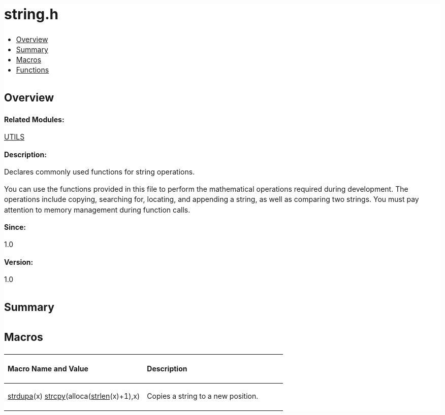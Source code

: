 # string.h<a name="EN-US_TOPIC_0000001054748013"></a>

-   [Overview](#section1515866369165629)
-   [Summary](#section432837237165629)
-   [Macros](#define-members)
-   [Functions](#func-members)

## **Overview**<a name="section1515866369165629"></a>

**Related Modules:**

[UTILS](utils.md)

**Description:**

Declares commonly used functions for string operations. 

You can use the functions provided in this file to perform the mathematical operations required during development. The operations include copying, searching for, locating, and appending a string, as well as comparing two strings. You must pay attention to memory management during function calls. 

**Since:**

1.0

**Version:**

1.0

## **Summary**<a name="section432837237165629"></a>

## Macros<a name="define-members"></a>

<a name="table2130635429165629"></a>
<table><thead align="left"><tr id="row1911745680165629"><th class="cellrowborder" valign="top" width="50%" id="mcps1.1.3.1.1"><p id="p1905860701165629"><a name="p1905860701165629"></a><a name="p1905860701165629"></a>Macro Name and Value</p>
</th>
<th class="cellrowborder" valign="top" width="50%" id="mcps1.1.3.1.2"><p id="p1089655047165629"><a name="p1089655047165629"></a><a name="p1089655047165629"></a>Description</p>
</th>
</tr>
</thead>
<tbody><tr id="row424002273165629"><td class="cellrowborder" valign="top" width="50%" headers="mcps1.1.3.1.1 "><p id="p991438012165629"><a name="p991438012165629"></a><a name="p991438012165629"></a><a href="utils.md#ga6dfceaa174558eaee80a23cb09139dfd">strdupa</a>(x)   <a href="utils.md#ga7a82515b5d377be04817715c5465b647">strcpy</a>(alloca(<a href="utils.md#gaa383452fe445bfae989358c9d7d96f4f">strlen</a>(x)+1),x)</p>
</td>
<td class="cellrowborder" valign="top" width="50%" headers="mcps1.1.3.1.2 "><p id="p1649415956165629"><a name="p1649415956165629"></a><a name="p1649415956165629"></a>Copies a string to a new position. </p>
</td>
</tr>
</tbody>
</table>
